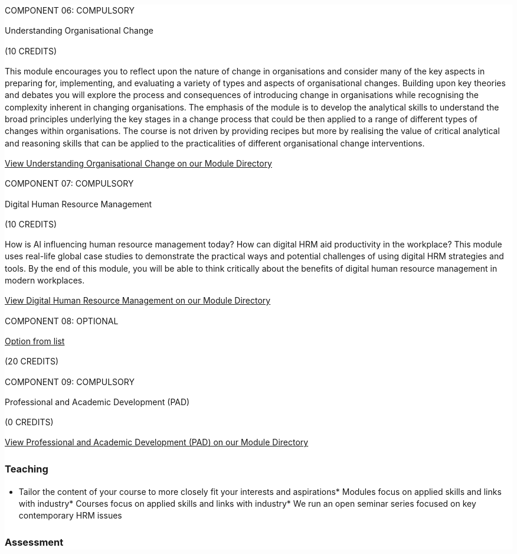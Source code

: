 COMPONENT 06: COMPULSORY

Understanding Organisational Change

(10 CREDITS)

This module encourages you to reflect upon the nature of change in organisations and consider many of the key aspects in preparing for, implementing, and evaluating a variety of types and aspects of organisational changes.
Building upon key theories and debates you will explore the process and consequences of introducing change in organisations while recognising the complexity inherent in changing organisations.
The emphasis of the module is to develop the analytical skills to understand the broad principles underlying the key stages in a change process that could be then applied to a range of different types of changes within organisations. The course is not driven by providing recipes but more by realising the value of critical analytical and reasoning skills that can be applied to the practicalities of different organisational change interventions.

[View Understanding Organisational Change on our Module Directory](https://www1.essex.ac.uk/modules/Default.aspx?coursecode=BE491&year=25)

COMPONENT 07: COMPULSORY

Digital Human Resource Management

(10 CREDITS)

How is AI influencing human resource management today? How can digital HRM aid productivity in the workplace? This module uses real-life global case studies to demonstrate the practical ways and potential challenges of using digital HRM strategies and tools. By the end of this module, you will be able to think critically about the benefits of digital human resource management in modern workplaces.

[View Digital Human Resource Management on our Module Directory](https://www1.essex.ac.uk/modules/Default.aspx?coursecode=BE781&year=25)

COMPONENT 08: OPTIONAL

[Option from list](https://www.essex.ac.uk/component/?componentID=7c88acaa-592b-48b0-ae26-e7f782baebe4&headerImg=/-/media/header-images/subjects/human-resources-management-1200x600/hrm-header-photo.jpg&lastYear=1&title=MSc%20Human%20Resource%20Management)

(20 CREDITS)

COMPONENT 09: COMPULSORY

Professional and Academic Development (PAD)

(0 CREDITS)

[View Professional and Academic Development (PAD) on our Module Directory](https://www1.essex.ac.uk/modules/Default.aspx?coursecode=BE975&year=25)

### Teaching

* Tailor the content of your course to more closely fit your interests and aspirations* Modules focus on applied skills and links with industry* Courses focus on applied skills and links with industry* We run an open seminar series focused on key contemporary HRM issues

### Assessment
